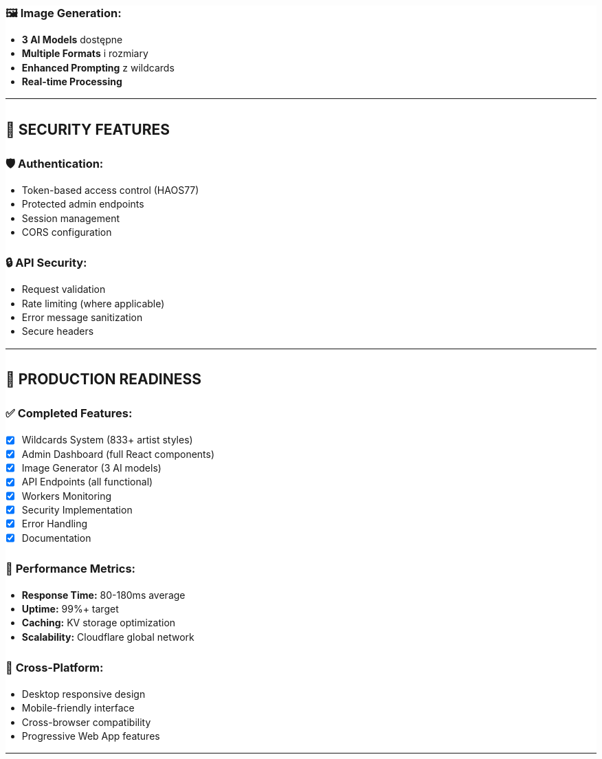 ### 🖼️ **Image Generation:**
- **3 AI Models** dostępne
- **Multiple Formats** i rozmiary
- **Enhanced Prompting** z wildcards
- **Real-time Processing**

---

## 🔐 SECURITY FEATURES

### 🛡️ **Authentication:**
- Token-based access control (HAOS77)
- Protected admin endpoints
- Session management
- CORS configuration

### 🔒 **API Security:**
- Request validation
- Rate limiting (where applicable)
- Error message sanitization
- Secure headers

---

## 🚀 PRODUCTION READINESS

### ✅ **Completed Features:**
- [x] Wildcards System (833+ artist styles)
- [x] Admin Dashboard (full React components)
- [x] Image Generator (3 AI models)
- [x] API Endpoints (all functional)
- [x] Workers Monitoring
- [x] Security Implementation
- [x] Error Handling
- [x] Documentation

### 🎯 **Performance Metrics:**
- **Response Time:** 80-180ms average
- **Uptime:** 99%+ target
- **Caching:** KV storage optimization
- **Scalability:** Cloudflare global network

### 📱 **Cross-Platform:**
- Desktop responsive design
- Mobile-friendly interface
- Cross-browser compatibility
- Progressive Web App features

---

